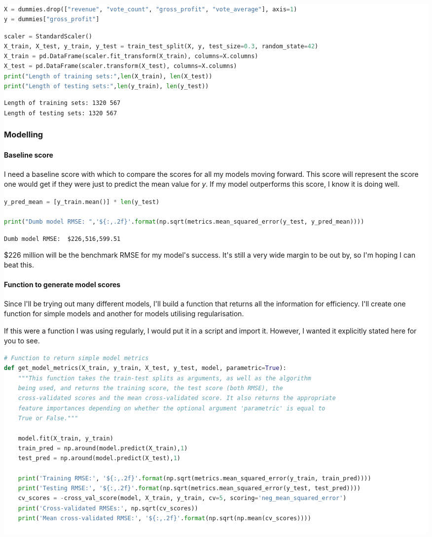 
```python
X = dummies.drop(["revenue", "vote_count", "gross_profit", "vote_average"], axis=1)
y = dummies["gross_profit"]
```


```python
scaler = StandardScaler()
X_train, X_test, y_train, y_test = train_test_split(X, y, test_size=0.3, random_state=42)
X_train = pd.DataFrame(scaler.fit_transform(X_train), columns=X.columns)
X_test = pd.DataFrame(scaler.transform(X_test), columns=X.columns)
print("Length of training sets:",len(X_train), len(X_test))
print("Length of testing sets:",len(y_train), len(y_test))
```

    Length of training sets: 1320 567
    Length of testing sets: 1320 567


### Modelling

#### Baseline score
I need a baseline score with which to compare the scores for all my models moving forward. This score will represent the score one would get if they were just to predict the mean value for _y_. If my model outperforms this score, I know it is doing well.


```python
y_pred_mean = [y_train.mean()] * len(y_test)

print("Dumb model RMSE: ",'${:,.2f}'.format(np.sqrt(metrics.mean_squared_error(y_test, y_pred_mean))))
```

    Dumb model RMSE:  $226,516,599.51


$226 million will be the benchmark RMSE for my model's success. It's still a very wide margin to be out by, so I'm hoping I can beat this.

#### Function to generate model scores
Since I'll be trying out many different models, I'll build a function that returns all the information for efficiency. I'll create one function for simple models and another for models utilising regularisation. 

If this were a function I was using regularly, I would put it in a script and import it. However, I wanted it explicitly stated here for you to see.


```python
# Function to return simple model metrics
def get_model_metrics(X_train, y_train, X_test, y_test, model, parametric=True):
    """This function takes the train-test splits as arguments, as well as the algorithm 
    being used, and returns the training score, the test score (both RMSE), the 
    cross-validated scores and the mean cross-validated score. It also returns the appropriate 
    feature importances depending on whether the optional argument 'parametric' is equal to 
    True or False."""
    
    model.fit(X_train, y_train)
    train_pred = np.around(model.predict(X_train),1)
    test_pred = np.around(model.predict(X_test),1)
    
    print('Training RMSE:', '${:,.2f}'.format(np.sqrt(metrics.mean_squared_error(y_train, train_pred))))
    print('Testing RMSE:', '${:,.2f}'.format(np.sqrt(metrics.mean_squared_error(y_test, test_pred))))
    cv_scores = -cross_val_score(model, X_train, y_train, cv=5, scoring='neg_mean_squared_error')
    print('Cross-validated RMSEs:', np.sqrt(cv_scores))
    print('Mean cross-validated RMSE:', '${:,.2f}'.format(np.sqrt(np.mean(cv_scores))))
    
```